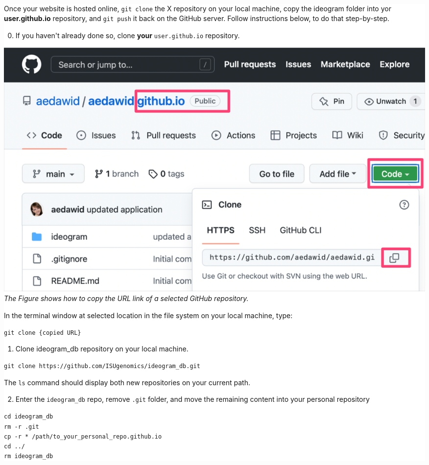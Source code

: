 Once your website is hosted online, `git clone` the X repository on your local machine, copy the ideogram folder into yor **user.github.io** repository, and `git push` it back on the GitHub server. Follow instructions below, to do that step-by-step.

0) If you haven't already done so, clone **your** `user.github.io` repository.

![Clone repo](../assets/images/clone_repo.png) <br>
*The Figure shows how to copy the URL link of a selected GitHub repository.*

In the terminal window at selected location in the file system on your local machine, type:
```
git clone {copied URL}
```

1) Clone ideogram_db repository on your local machine.

```
git clone https://github.com/ISUgenomics/ideogram_db.git
```

The `ls` command should display both new repositories on your current path.

2) Enter the `ideogram_db` repo, remove `.git` folder, and move the remaining content into your personal repository

```
cd ideogram_db
rm -r .git
cp -r * /path/to_your_personal_repo.github.io
cd ../
rm ideogram_db
```
